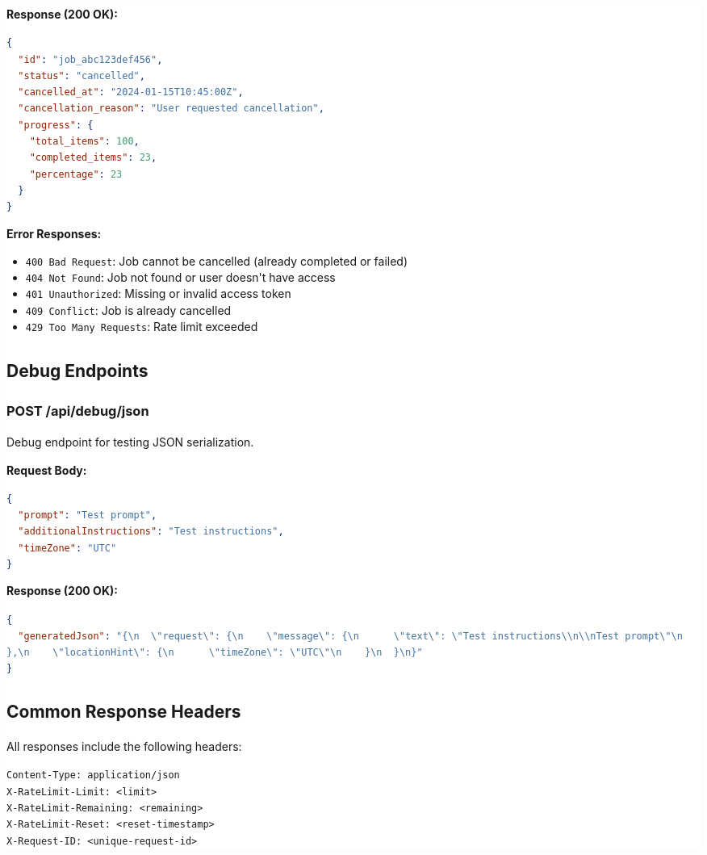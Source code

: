 **Response (200 OK):**
```json
{
  "id": "job_abc123def456",
  "status": "cancelled",
  "cancelled_at": "2024-01-15T10:45:00Z",
  "cancellation_reason": "User requested cancellation",
  "progress": {
    "total_items": 100,
    "completed_items": 23,
    "percentage": 23
  }
}
```

**Error Responses:**
- `400 Bad Request`: Job cannot be cancelled (already completed or failed)
- `404 Not Found`: Job not found or user doesn't have access
- `401 Unauthorized`: Missing or invalid access token
- `409 Conflict`: Job is already cancelled
- `429 Too Many Requests`: Rate limit exceeded

## Debug Endpoints

### POST /api/debug/json

Debug endpoint for testing JSON serialization.

**Request Body:**
```json
{
  "prompt": "Test prompt",
  "additionalInstructions": "Test instructions",
  "timeZone": "UTC"
}
```

**Response (200 OK):**
```json
{
  "generatedJson": "{\n  \"request\": {\n    \"message\": {\n      \"text\": \"Test instructions\\n\\nTest prompt\"\n    },\n    \"locationHint\": {\n      \"timeZone\": \"UTC\"\n    }\n  }\n}"
}
```

## Common Response Headers

All responses include the following headers:

```
Content-Type: application/json
X-RateLimit-Limit: <limit>
X-RateLimit-Remaining: <remaining>
X-RateLimit-Reset: <reset-timestamp>
X-Request-ID: <unique-request-id>
```
